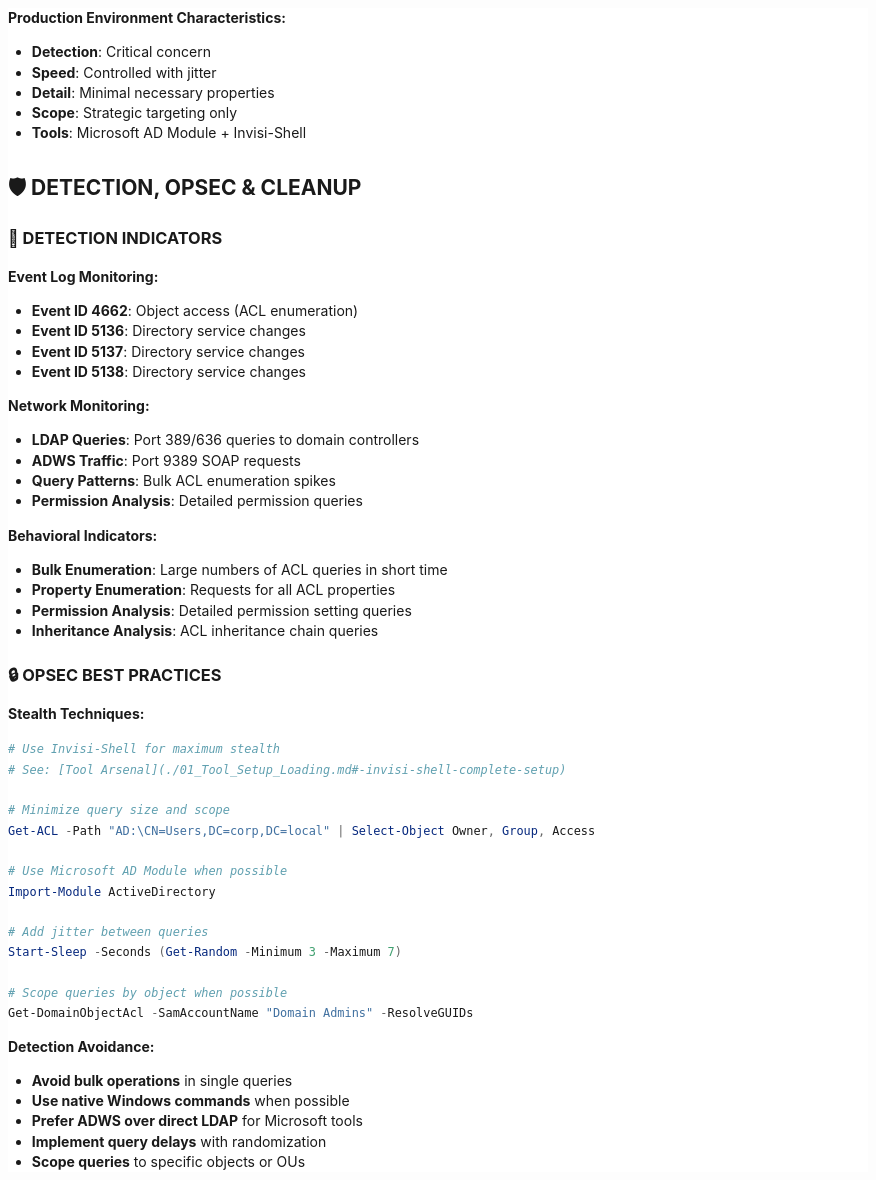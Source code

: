 **Production Environment Characteristics:**
- **Detection**: Critical concern
- **Speed**: Controlled with jitter
- **Detail**: Minimal necessary properties
- **Scope**: Strategic targeting only
- **Tools**: Microsoft AD Module + Invisi-Shell

## 🛡️ **DETECTION, OPSEC & CLEANUP**

### **🚨 DETECTION INDICATORS**

**Event Log Monitoring:**
- **Event ID 4662**: Object access (ACL enumeration)
- **Event ID 5136**: Directory service changes
- **Event ID 5137**: Directory service changes
- **Event ID 5138**: Directory service changes

**Network Monitoring:**
- **LDAP Queries**: Port 389/636 queries to domain controllers
- **ADWS Traffic**: Port 9389 SOAP requests
- **Query Patterns**: Bulk ACL enumeration spikes
- **Permission Analysis**: Detailed permission queries

**Behavioral Indicators:**
- **Bulk Enumeration**: Large numbers of ACL queries in short time
- **Property Enumeration**: Requests for all ACL properties
- **Permission Analysis**: Detailed permission setting queries
- **Inheritance Analysis**: ACL inheritance chain queries

### **🔒 OPSEC BEST PRACTICES**

**Stealth Techniques:**
```powershell
# Use Invisi-Shell for maximum stealth
# See: [Tool Arsenal](./01_Tool_Setup_Loading.md#-invisi-shell-complete-setup)

# Minimize query size and scope
Get-ACL -Path "AD:\CN=Users,DC=corp,DC=local" | Select-Object Owner, Group, Access

# Use Microsoft AD Module when possible
Import-Module ActiveDirectory

# Add jitter between queries
Start-Sleep -Seconds (Get-Random -Minimum 3 -Maximum 7)

# Scope queries by object when possible
Get-DomainObjectAcl -SamAccountName "Domain Admins" -ResolveGUIDs
```

**Detection Avoidance:**
- **Avoid bulk operations** in single queries
- **Use native Windows commands** when possible
- **Prefer ADWS over direct LDAP** for Microsoft tools
- **Implement query delays** with randomization
- **Scope queries** to specific objects or OUs
